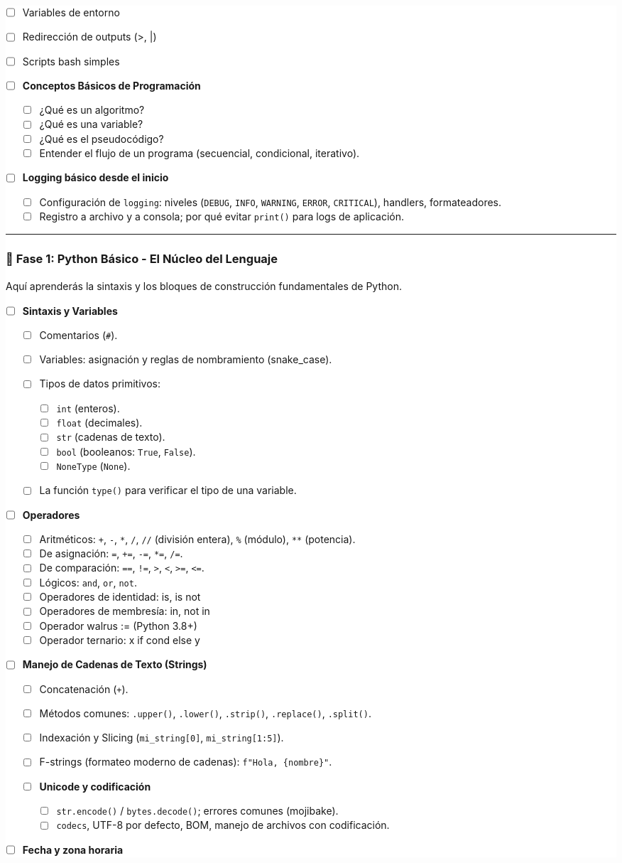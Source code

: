   * [ ] Variables de entorno
  * [ ] Redirección de outputs (>, |)
  * [ ] Scripts bash simples
* [ ] **Conceptos Básicos de Programación**

  * [ ] ¿Qué es un algoritmo?
  * [ ] ¿Qué es una variable?
  * [ ] ¿Qué es el pseudocódigo?
  * [ ] Entender el flujo de un programa (secuencial, condicional, iterativo).
* [ ] **Logging básico desde el inicio**

  * [ ] Configuración de `logging`: niveles (`DEBUG`, `INFO`, `WARNING`, `ERROR`, `CRITICAL`), handlers, formateadores.
  * [ ] Registro a archivo y a consola; por qué evitar `print()` para logs de aplicación.

---

### 🐍 **Fase 1: Python Básico - El Núcleo del Lenguaje**

Aquí aprenderás la sintaxis y los bloques de construcción fundamentales de Python.

* [ ] **Sintaxis y Variables**

  * [ ] Comentarios (`#`).

  * [ ] Variables: asignación y reglas de nombramiento (snake\_case).

  * [ ] Tipos de datos primitivos:

    * [ ] `int` (enteros).
    * [ ] `float` (decimales).
    * [ ] `str` (cadenas de texto).
    * [ ] `bool` (booleanos: `True`, `False`).
    * [ ] `NoneType` (`None`).

  * [ ] La función `type()` para verificar el tipo de una variable.
* [ ] **Operadores**

  * [ ] Aritméticos: `+`, `-`, `*`, `/`, `//` (división entera), `%` (módulo), `**` (potencia).
  * [ ] De asignación: `=`, `+=`, `-=`, `*=`, `/=`.
  * [ ] De comparación: `==`, `!=`, `>`, `<`, `>=`, `<=`.
  * [ ] Lógicos: `and`, `or`, `not`.
  * [ ] Operadores de identidad: is, is not
  * [ ] Operadores de membresía: in, not in
  * [ ] Operador walrus := (Python 3.8+)
  * [ ] Operador ternario: x if cond else y
* [ ] **Manejo de Cadenas de Texto (Strings)**

  * [ ] Concatenación (`+`).
  * [ ] Métodos comunes: `.upper()`, `.lower()`, `.strip()`, `.replace()`, `.split()`.
  * [ ] Indexación y Slicing (`mi_string[0]`, `mi_string[1:5]`).
  * [ ] F-strings (formateo moderno de cadenas): `f"Hola, {nombre}"`.
  * [ ] **Unicode y codificación**

    * [ ] `str.encode()` / `bytes.decode()`; errores comunes (mojibake).
    * [ ] `codecs`, UTF-8 por defecto, BOM, manejo de archivos con codificación.
* [ ] **Fecha y zona horaria**

